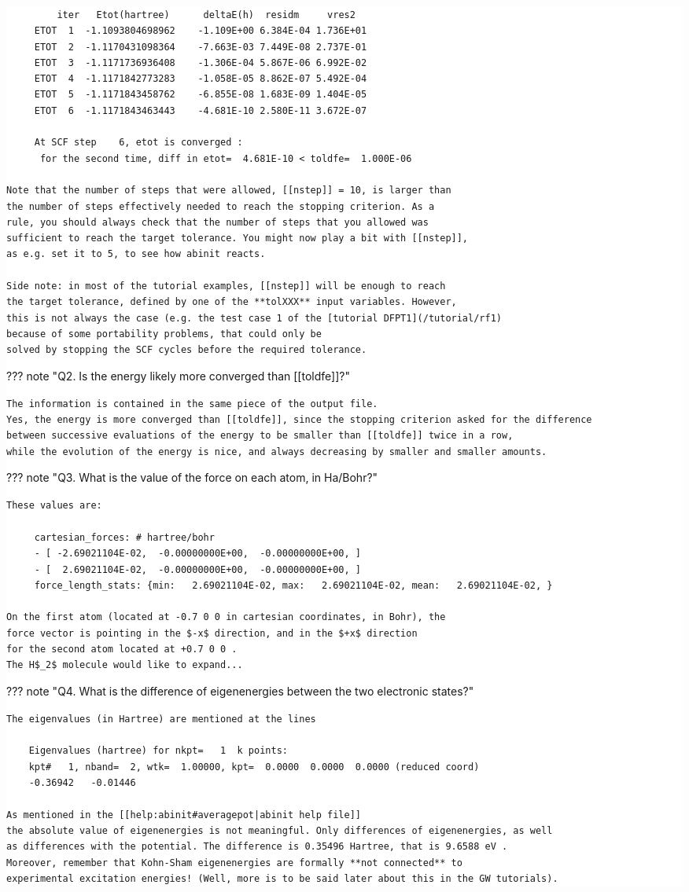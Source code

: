              iter   Etot(hartree)      deltaE(h)  residm     vres2
         ETOT  1  -1.1093804698962    -1.109E+00 6.384E-04 1.736E+01
         ETOT  2  -1.1170431098364    -7.663E-03 7.449E-08 2.737E-01
         ETOT  3  -1.1171736936408    -1.306E-04 5.867E-06 6.992E-02
         ETOT  4  -1.1171842773283    -1.058E-05 8.862E-07 5.492E-04
         ETOT  5  -1.1171843458762    -6.855E-08 1.683E-09 1.404E-05
         ETOT  6  -1.1171843463443    -4.681E-10 2.580E-11 3.672E-07

         At SCF step    6, etot is converged :
          for the second time, diff in etot=  4.681E-10 < toldfe=  1.000E-06

    Note that the number of steps that were allowed, [[nstep]] = 10, is larger than
    the number of steps effectively needed to reach the stopping criterion. As a
    rule, you should always check that the number of steps that you allowed was
    sufficient to reach the target tolerance. You might now play a bit with [[nstep]],
    as e.g. set it to 5, to see how abinit reacts.

    Side note: in most of the tutorial examples, [[nstep]] will be enough to reach
    the target tolerance, defined by one of the **tolXXX** input variables. However,
    this is not always the case (e.g. the test case 1 of the [tutorial DFPT1](/tutorial/rf1)
    because of some portability problems, that could only be
    solved by stopping the SCF cycles before the required tolerance.

??? note "Q2. Is the energy likely more converged than [[toldfe]]?"

    The information is contained in the same piece of the output file.
    Yes, the energy is more converged than [[toldfe]], since the stopping criterion asked for the difference
    between successive evaluations of the energy to be smaller than [[toldfe]] twice in a row,
    while the evolution of the energy is nice, and always decreasing by smaller and smaller amounts.

??? note "Q3. What is the value of the force on each atom, in Ha/Bohr?"

    These values are:

         cartesian_forces: # hartree/bohr
         - [ -2.69021104E-02,  -0.00000000E+00,  -0.00000000E+00, ]
         - [  2.69021104E-02,  -0.00000000E+00,  -0.00000000E+00, ]
         force_length_stats: {min:   2.69021104E-02, max:   2.69021104E-02, mean:   2.69021104E-02, }

    On the first atom (located at -0.7 0 0 in cartesian coordinates, in Bohr), the
    force vector is pointing in the $-x$ direction, and in the $+x$ direction
    for the second atom located at +0.7 0 0 .
    The H$_2$ molecule would like to expand...

??? note "Q4. What is the difference of eigenenergies between the two electronic states?"

    The eigenvalues (in Hartree) are mentioned at the lines

        Eigenvalues (hartree) for nkpt=   1  k points:
        kpt#   1, nband=  2, wtk=  1.00000, kpt=  0.0000  0.0000  0.0000 (reduced coord)
        -0.36942   -0.01446

    As mentioned in the [[help:abinit#averagepot|abinit help file]]
    the absolute value of eigenenergies is not meaningful. Only differences of eigenenergies, as well
    as differences with the potential. The difference is 0.35496 Hartree, that is 9.6588 eV .
    Moreover, remember that Kohn-Sham eigenenergies are formally **not connected** to
    experimental excitation energies! (Well, more is to be said later about this in the GW tutorials).

